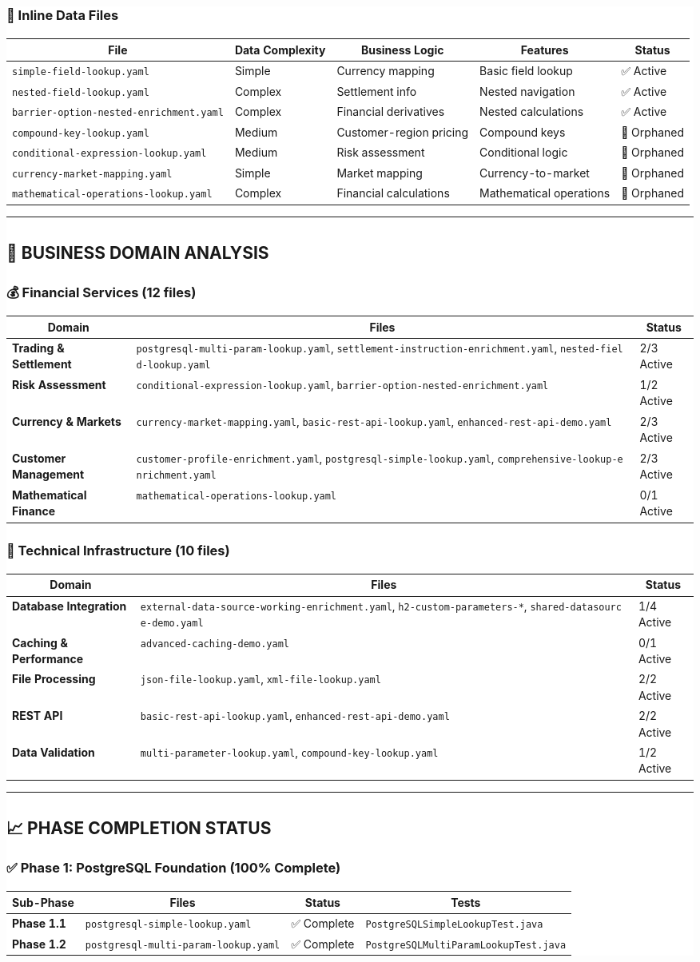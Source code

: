 ### **💾 Inline Data Files**
| **File** | **Data Complexity** | **Business Logic** | **Features** | **Status** |
|----------|-------------------|-------------------|--------------|------------|
| `simple-field-lookup.yaml` | Simple | Currency mapping | Basic field lookup | ✅ Active |
| `nested-field-lookup.yaml` | Complex | Settlement info | Nested navigation | ✅ Active |
| `barrier-option-nested-enrichment.yaml` | Complex | Financial derivatives | Nested calculations | ✅ Active |
| `compound-key-lookup.yaml` | Medium | Customer-region pricing | Compound keys | 🔴 Orphaned |
| `conditional-expression-lookup.yaml` | Medium | Risk assessment | Conditional logic | 🔴 Orphaned |
| `currency-market-mapping.yaml` | Simple | Market mapping | Currency-to-market | 🔴 Orphaned |
| `mathematical-operations-lookup.yaml` | Complex | Financial calculations | Mathematical operations | 🔴 Orphaned |

---

## 🎯 **BUSINESS DOMAIN ANALYSIS**

### **💰 Financial Services (12 files)**
| **Domain** | **Files** | **Status** |
|------------|-----------|------------|
| **Trading & Settlement** | `postgresql-multi-param-lookup.yaml`, `settlement-instruction-enrichment.yaml`, `nested-field-lookup.yaml` | 2/3 Active |
| **Risk Assessment** | `conditional-expression-lookup.yaml`, `barrier-option-nested-enrichment.yaml` | 1/2 Active |
| **Currency & Markets** | `currency-market-mapping.yaml`, `basic-rest-api-lookup.yaml`, `enhanced-rest-api-demo.yaml` | 2/3 Active |
| **Customer Management** | `customer-profile-enrichment.yaml`, `postgresql-simple-lookup.yaml`, `comprehensive-lookup-enrichment.yaml` | 2/3 Active |
| **Mathematical Finance** | `mathematical-operations-lookup.yaml` | 0/1 Active |

### **🔧 Technical Infrastructure (10 files)**
| **Domain** | **Files** | **Status** |
|------------|-----------|------------|
| **Database Integration** | `external-data-source-working-enrichment.yaml`, `h2-custom-parameters-*`, `shared-datasource-demo.yaml` | 1/4 Active |
| **Caching & Performance** | `advanced-caching-demo.yaml` | 0/1 Active |
| **File Processing** | `json-file-lookup.yaml`, `xml-file-lookup.yaml` | 2/2 Active |
| **REST API** | `basic-rest-api-lookup.yaml`, `enhanced-rest-api-demo.yaml` | 2/2 Active |
| **Data Validation** | `multi-parameter-lookup.yaml`, `compound-key-lookup.yaml` | 1/2 Active |

---

## 📈 **PHASE COMPLETION STATUS**

### **✅ Phase 1: PostgreSQL Foundation (100% Complete)**
| **Sub-Phase** | **Files** | **Status** | **Tests** |
|---------------|-----------|------------|-----------|
| **Phase 1.1** | `postgresql-simple-lookup.yaml` | ✅ Complete | `PostgreSQLSimpleLookupTest.java` |
| **Phase 1.2** | `postgresql-multi-param-lookup.yaml` | ✅ Complete | `PostgreSQLMultiParamLookupTest.java` |

